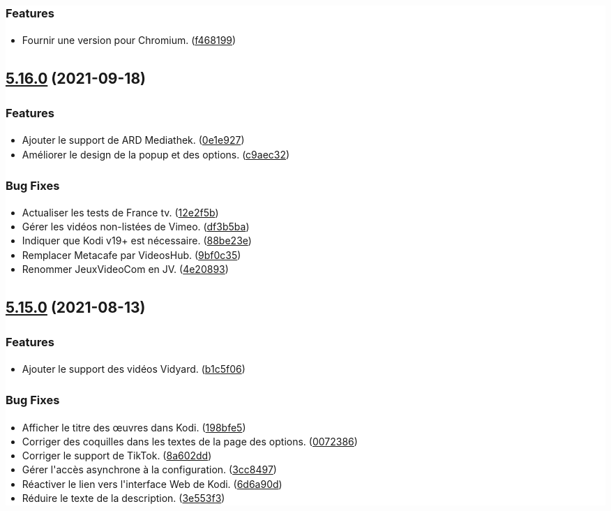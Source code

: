 ### Features

- Fournir une version pour Chromium.
  ([f468199](https://github.com/regseb/castkodi/commit/f4681995eb72917ebad1bbda36bcbfa73b3c0df8))

## [5.16.0](https://github.com/regseb/castkodi/compare/v5.15.0...v5.16.0) (2021-09-18)

### Features

- Ajouter le support de ARD Mediathek.
  ([0e1e927](https://github.com/regseb/castkodi/commit/0e1e9274679b8883dc37b79e1e6a0627ae0871f1))
- Améliorer le design de la popup et des options.
  ([c9aec32](https://github.com/regseb/castkodi/commit/c9aec32630bb5c49785a7a5e6f4767e6dd2c3241))

### Bug Fixes

- Actualiser les tests de France tv.
  ([12e2f5b](https://github.com/regseb/castkodi/commit/12e2f5b0c9f8c177b8e0cfc4762b627fcf6fa8dc))
- Gérer les vidéos non-listées de Vimeo.
  ([df3b5ba](https://github.com/regseb/castkodi/commit/df3b5babeb8e3305e3b0ec1023113330a1192b28))
- Indiquer que Kodi v19+ est nécessaire.
  ([88be23e](https://github.com/regseb/castkodi/commit/88be23e79fcb74708fd7e1a20fa2436cf4462d00))
- Remplacer Metacafe par VideosHub.
  ([9bf0c35](https://github.com/regseb/castkodi/commit/9bf0c35195d54f66d9b526c4752355b48da42f48))
- Renommer JeuxVideoCom en JV.
  ([4e20893](https://github.com/regseb/castkodi/commit/4e208935f4d77cbbadce427e83f867d667b63d32))

## [5.15.0](https://github.com/regseb/castkodi/compare/v5.14.2...v5.15.0) (2021-08-13)

### Features

- Ajouter le support des vidéos Vidyard.
  ([b1c5f06](https://github.com/regseb/castkodi/commit/b1c5f06c0f1f8ea769dfb07653202f9dbd25e4f2))

### Bug Fixes

- Afficher le titre des œuvres dans Kodi.
  ([198bfe5](https://github.com/regseb/castkodi/commit/198bfe52c66c5a22ae0603118397dda845f462b7))
- Corriger des coquilles dans les textes de la page des options.
  ([0072386](https://github.com/regseb/castkodi/commit/0072386c07ec21a6cda78ca80f3a0d56f71975e6))
- Corriger le support de TikTok.
  ([8a602dd](https://github.com/regseb/castkodi/commit/8a602dd22ff8d0d61234ce61fa6a5f60caffd91b))
- Gérer l'accès asynchrone à la configuration.
  ([3cc8497](https://github.com/regseb/castkodi/commit/3cc84971858e2af3893ca637b863308f42564c83))
- Réactiver le lien vers l'interface Web de Kodi.
  ([6d6a90d](https://github.com/regseb/castkodi/commit/6d6a90d458770289027e48aba220259964426bf9))
- Réduire le texte de la description.
  ([3e553f3](https://github.com/regseb/castkodi/commit/3e553f35d077413177823bb0df90f7c300a8c671))
